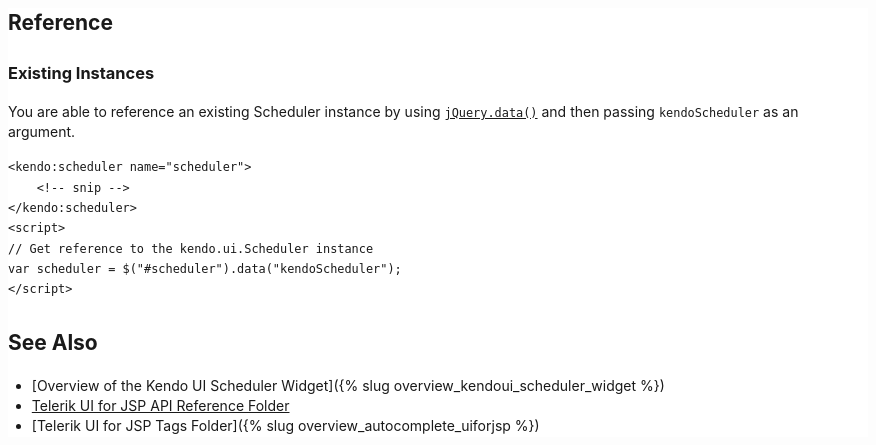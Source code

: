 ## Reference

### Existing Instances

You are able to reference an existing Scheduler instance by using [`jQuery.data()`](http://api.jquery.com/jQuery.data/) and then passing `kendoScheduler` as an argument.



    <kendo:scheduler name="scheduler">
        <!-- snip -->
    </kendo:scheduler>
    <script>
    // Get reference to the kendo.ui.Scheduler instance
    var scheduler = $("#scheduler").data("kendoScheduler");
    </script>

## See Also

* [Overview of the Kendo UI Scheduler Widget]({% slug overview_kendoui_scheduler_widget %})
* [Telerik UI for JSP API Reference Folder](/api/jsp/autocomplete/animation)
* [Telerik UI for JSP Tags Folder]({% slug overview_autocomplete_uiforjsp %})
